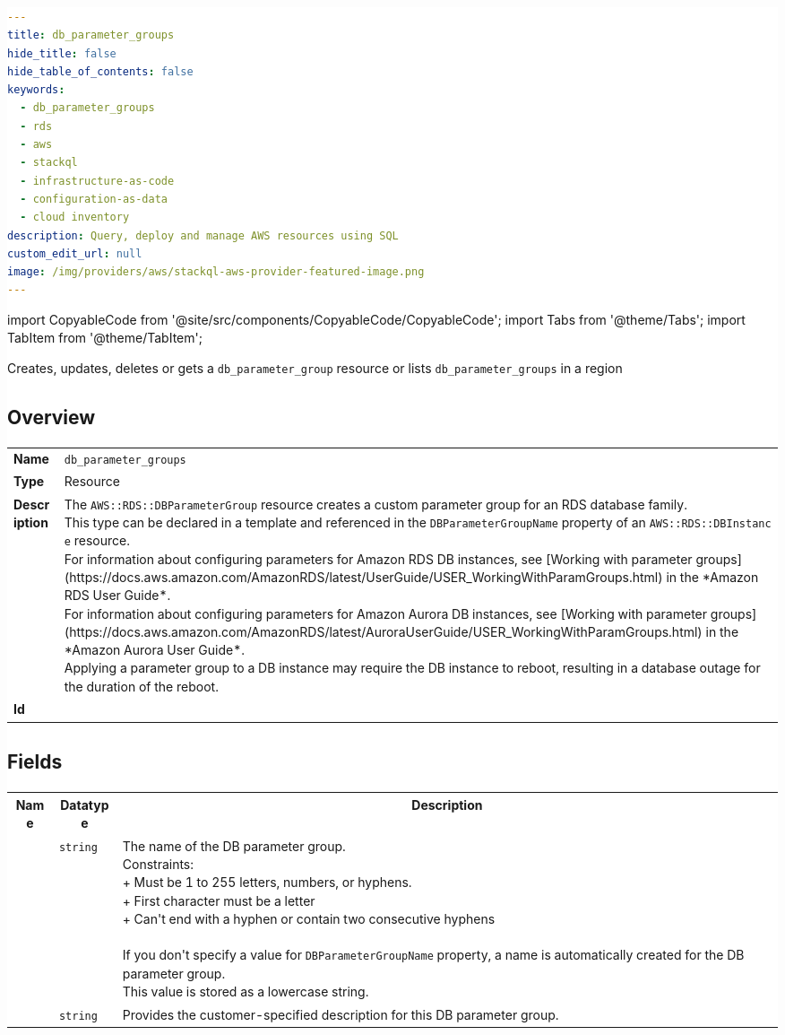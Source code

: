 ```yaml
---
title: db_parameter_groups
hide_title: false
hide_table_of_contents: false
keywords:
  - db_parameter_groups
  - rds
  - aws
  - stackql
  - infrastructure-as-code
  - configuration-as-data
  - cloud inventory
description: Query, deploy and manage AWS resources using SQL
custom_edit_url: null
image: /img/providers/aws/stackql-aws-provider-featured-image.png
---
```


import CopyableCode from '@site/src/components/CopyableCode/CopyableCode';
import Tabs from '@theme/Tabs';
import TabItem from '@theme/TabItem';

Creates, updates, deletes or gets a <code>db_parameter_group</code> resource or lists <code>db_parameter_groups</code> in a region

## Overview
<table><tbody>
<tr><td><b>Name</b></td><td><code>db_parameter_groups</code></td></tr>
<tr><td><b>Type</b></td><td>Resource</td></tr>
<tr><td><b>Description</b></td><td>The <code>AWS::RDS::DBParameterGroup</code> resource creates a custom parameter group for an RDS database family.<br />This type can be declared in a template and referenced in the <code>DBParameterGroupName</code> property of an <code>AWS::RDS::DBInstance</code> resource.<br />For information about configuring parameters for Amazon RDS DB instances, see &#91;Working with parameter groups&#93;(https://docs.aws.amazon.com/AmazonRDS/latest/UserGuide/USER_WorkingWithParamGroups.html) in the *Amazon RDS User Guide*.<br />For information about configuring parameters for Amazon Aurora DB instances, see &#91;Working with parameter groups&#93;(https://docs.aws.amazon.com/AmazonRDS/latest/AuroraUserGuide/USER_WorkingWithParamGroups.html) in the *Amazon Aurora User Guide*.<br />Applying a parameter group to a DB instance may require the DB instance to reboot, resulting in a database outage for the duration of the reboot.</td></tr>
<tr><td><b>Id</b></td><td><CopyableCode code="aws.rds.db_parameter_groups" /></td></tr>
</tbody></table>

## Fields
<table><tbody><tr><th>Name</th><th>Datatype</th><th>Description</th></tr><tr><td><CopyableCode code="db_parameter_group_name" /></td><td><code>string</code></td><td>The name of the DB parameter group.<br />Constraints:<br />+ Must be 1 to 255 letters, numbers, or hyphens.<br />+ First character must be a letter<br />+ Can't end with a hyphen or contain two consecutive hyphens<br /><br />If you don't specify a value for <code>DBParameterGroupName</code> property, a name is automatically created for the DB parameter group.<br />This value is stored as a lowercase string.</td></tr>
<tr><td><CopyableCode code="description" /></td><td><code>string</code></td><td>Provides the customer-specified description for this DB parameter group.</td></tr>
